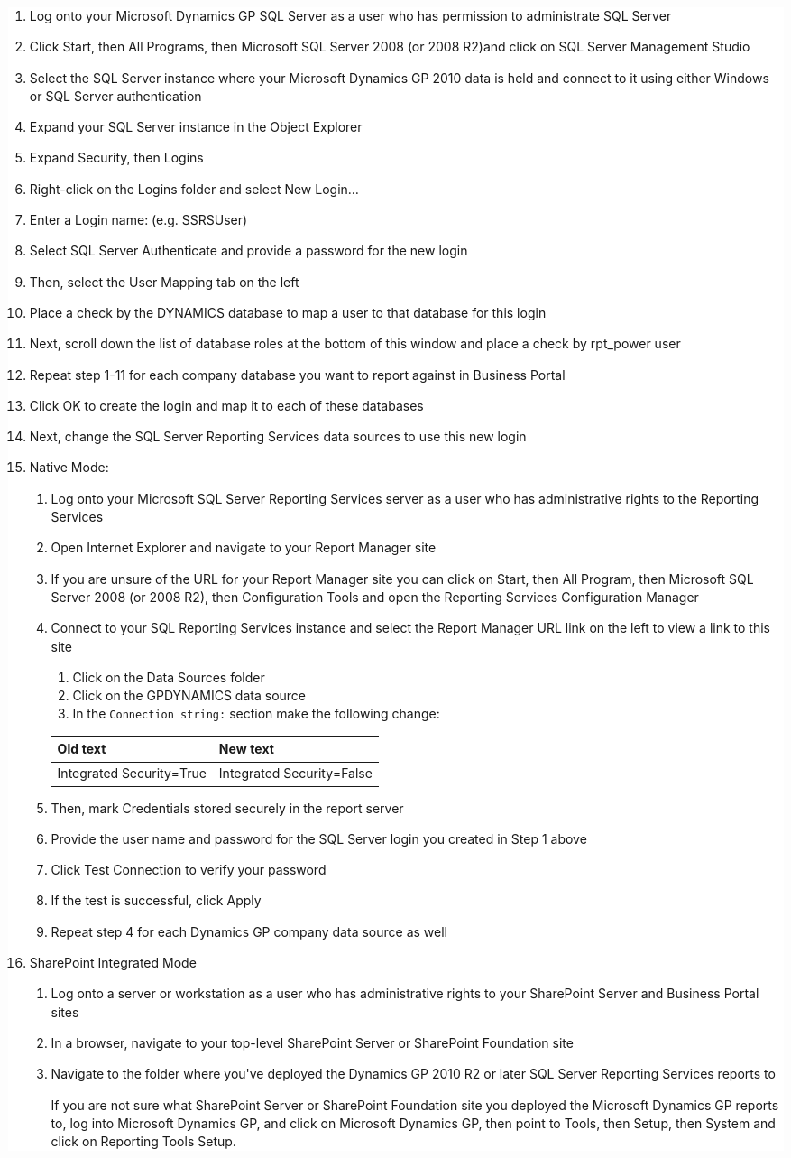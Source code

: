   1. Log onto your Microsoft Dynamics GP SQL Server as a user who has permission to administrate SQL Server
  2. Click Start, then All Programs, then Microsoft SQL Server 2008 (or 2008 R2)and click on SQL Server Management Studio 
  3. Select the SQL Server instance where your Microsoft Dynamics GP 2010 data is held and connect to it using either Windows or SQL Server authentication
  4. Expand your SQL Server instance in the Object Explorer
  5. Expand Security, then Logins
  6. Right-click on the Logins folder and select New Login…
  7. Enter a Login name: (e.g. SSRSUser)
  8. Select SQL Server Authenticate and provide a password for the new login
  9. Then, select the User Mapping tab on the left
  10. Place a check by the DYNAMICS database to map a user to that database for this login
  11. Next, scroll down the list of database roles at the bottom of this window and place a check by rpt_power user
  12. Repeat step 1-11 for each company database you want to report against in Business Portal
  13. Click OK to create the login and map it to each of these databases

2. Next, change the SQL Server Reporting Services data sources to use this new login

  1. Native Mode:

      1. Log onto your Microsoft SQL Server Reporting Services server as a user who has administrative rights to the Reporting Services
      2. Open Internet Explorer and navigate to your Report Manager site
      3. If you are unsure of the URL for your Report Manager site you can click on Start, then All Program, then Microsoft SQL Server 2008 (or 2008 R2), then Configuration Tools and open the Reporting Services Configuration Manager
      4. Connect to your SQL Reporting Services instance and select the Report Manager URL link on the left to view a link to this site
         1. Click on the Data Sources folder
         2. Click on the GPDYNAMICS data source
         3. In the `Connection string:` section make the following change:

          |Old text|New text |
          |---------|---------|
          |Integrated Security=True| Integrated Security=False|
        4. Then, mark Credentials stored securely in the report server
        5. Provide the user name and password for the SQL Server login you created in Step 1 above
        6. Click Test Connection to verify your password
        7. If the test is successful, click Apply

      5. Repeat step 4 for each Dynamics GP company data source as well

  2. SharePoint Integrated Mode

      1. Log onto a server or workstation as a user who has administrative rights to your SharePoint Server and Business Portal sites
      2. In a browser, navigate to your top-level SharePoint Server or SharePoint Foundation site
      3. Navigate to the folder where you've deployed the Dynamics GP 2010 R2 or later SQL Server Reporting Services reports to

          If you are not sure what SharePoint Server or SharePoint Foundation site you deployed the Microsoft Dynamics GP reports to, log into Microsoft Dynamics GP, and click on Microsoft Dynamics GP, then point to Tools, then Setup, then System and click on Reporting Tools Setup.
